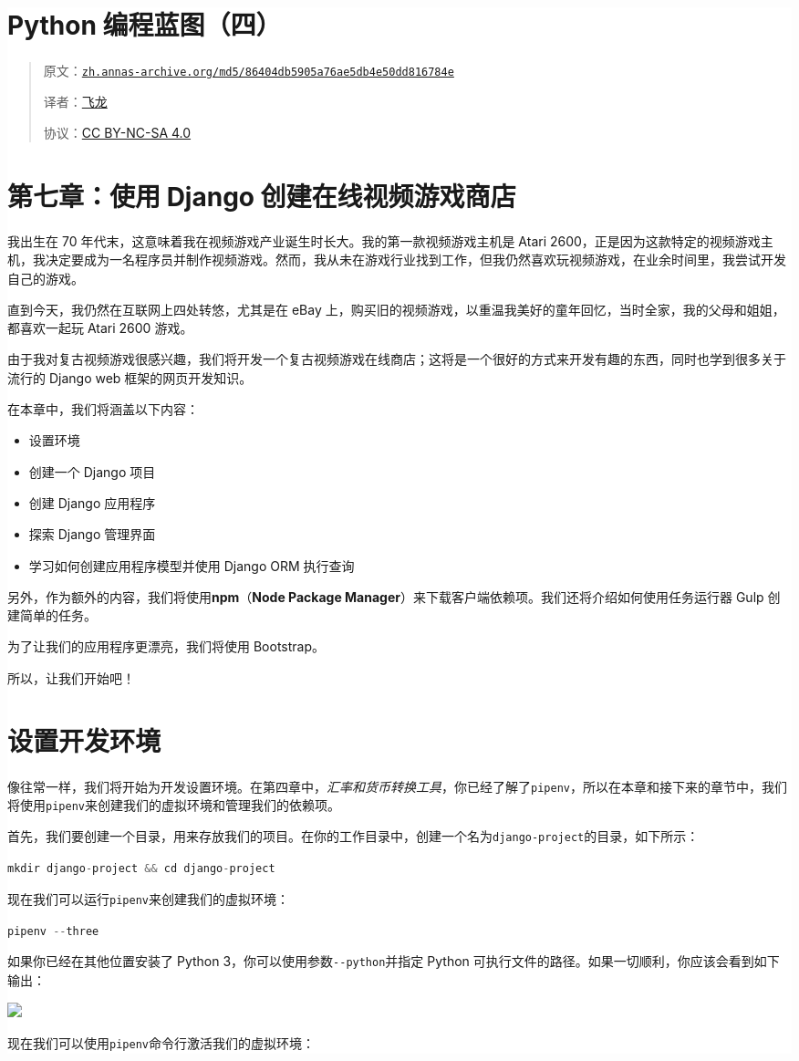 # Python 编程蓝图（四）

> 原文：[`zh.annas-archive.org/md5/86404db5905a76ae5db4e50dd816784e`](https://zh.annas-archive.org/md5/86404db5905a76ae5db4e50dd816784e)
> 
> 译者：[飞龙](https://github.com/wizardforcel)
> 
> 协议：[CC BY-NC-SA 4.0](http://creativecommons.org/licenses/by-nc-sa/4.0/)

# 第七章：使用 Django 创建在线视频游戏商店

我出生在 70 年代末，这意味着我在视频游戏产业诞生时长大。我的第一款视频游戏主机是 Atari 2600，正是因为这款特定的视频游戏主机，我决定要成为一名程序员并制作视频游戏。然而，我从未在游戏行业找到工作，但我仍然喜欢玩视频游戏，在业余时间里，我尝试开发自己的游戏。

直到今天，我仍然在互联网上四处转悠，尤其是在 eBay 上，购买旧的视频游戏，以重温我美好的童年回忆，当时全家，我的父母和姐姐，都喜欢一起玩 Atari 2600 游戏。

由于我对复古视频游戏很感兴趣，我们将开发一个复古视频游戏在线商店；这将是一个很好的方式来开发有趣的东西，同时也学到很多关于流行的 Django web 框架的网页开发知识。

在本章中，我们将涵盖以下内容：

+   设置环境

+   创建一个 Django 项目

+   创建 Django 应用程序

+   探索 Django 管理界面

+   学习如何创建应用程序模型并使用 Django ORM 执行查询

另外，作为额外的内容，我们将使用**npm**（**Node Package Manager**）来下载客户端依赖项。我们还将介绍如何使用任务运行器 Gulp 创建简单的任务。

为了让我们的应用程序更漂亮，我们将使用 Bootstrap。

所以，让我们开始吧！

# 设置开发环境

像往常一样，我们将开始为开发设置环境。在第四章中，*汇率和货币转换工具*，你已经了解了`pipenv`，所以在本章和接下来的章节中，我们将使用`pipenv`来创建我们的虚拟环境和管理我们的依赖项。

首先，我们要创建一个目录，用来存放我们的项目。在你的工作目录中，创建一个名为`django-project`的目录，如下所示：

```py
mkdir django-project && cd django-project
```

现在我们可以运行`pipenv`来创建我们的虚拟环境：

```py
pipenv --three
```

如果你已经在其他位置安装了 Python 3，你可以使用参数`--python`并指定 Python 可执行文件的路径。如果一切顺利，你应该会看到如下输出：

![](https://github.com/OpenDocCN/freelearn-python-zh/raw/master/docs/py-prog-bp/img/ade4540c-d7e8-469a-ac30-b921844e9030.png)

现在我们可以使用`pipenv`命令行激活我们的虚拟环境：
